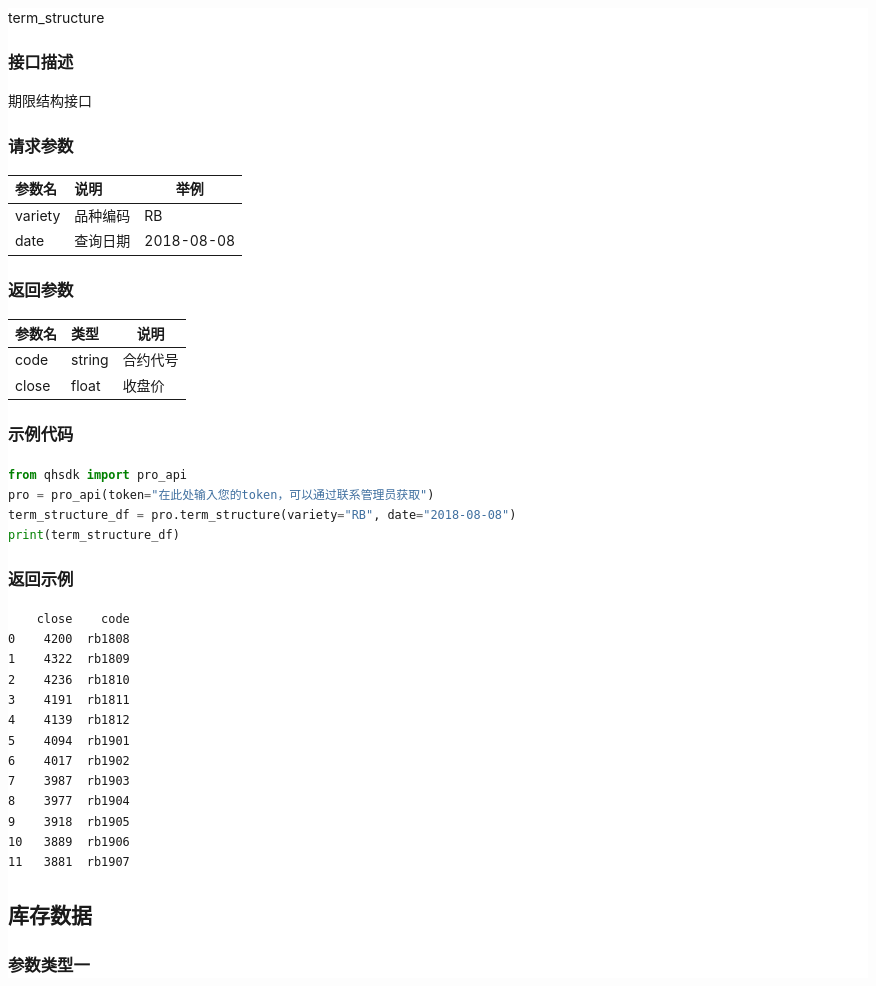 term_structure

### 接口描述

期限结构接口

### 请求参数

|参数名|说明|举例|
|:-----  |:-----|-----                           |
|variety |品种编码   |RB|
|date |查询日期   |2018-08-08|

### 返回参数

|参数名|类型|说明|
|:-----  |:-----|-----                           |
|code |string   |合约代号  |
|close |float   |收盘价  |

### 示例代码

```python
from qhsdk import pro_api
pro = pro_api(token="在此处输入您的token，可以通过联系管理员获取")
term_structure_df = pro.term_structure(variety="RB", date="2018-08-08")
print(term_structure_df)
```

### 返回示例

```
    close    code
0    4200  rb1808
1    4322  rb1809
2    4236  rb1810
3    4191  rb1811
4    4139  rb1812
5    4094  rb1901
6    4017  rb1902
7    3987  rb1903
8    3977  rb1904
9    3918  rb1905
10   3889  rb1906
11   3881  rb1907
```

## 库存数据

### 参数类型一
